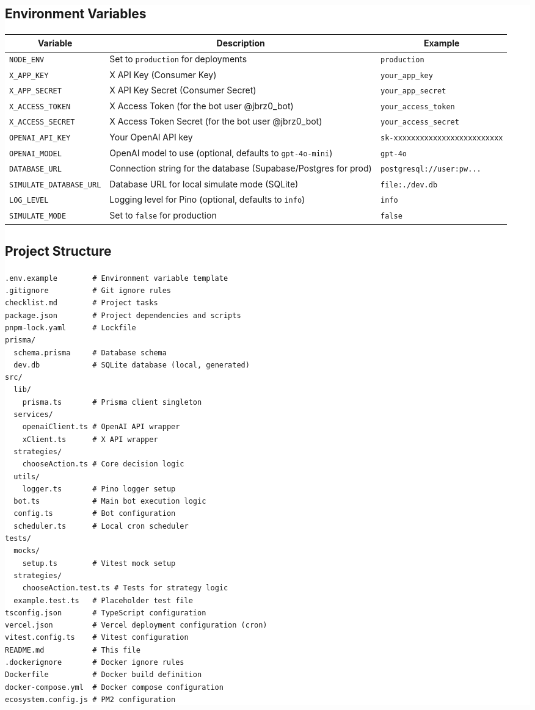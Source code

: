 ## Environment Variables

| Variable               | Description                                                                 | Example                         |
| ---------------------- | --------------------------------------------------------------------------- | ------------------------------- |
| `NODE_ENV`             | Set to `production` for deployments                                         | `production`                    |
| `X_APP_KEY`            | X API Key (Consumer Key)                                                    | `your_app_key`                  |
| `X_APP_SECRET`         | X API Key Secret (Consumer Secret)                                          | `your_app_secret`               |
| `X_ACCESS_TOKEN`       | X Access Token (for the bot user @jbrz0_bot)                                | `your_access_token`             |
| `X_ACCESS_SECRET`      | X Access Token Secret (for the bot user @jbrz0_bot)                         | `your_access_secret`            |
| `OPENAI_API_KEY`       | Your OpenAI API key                                                         | `sk-xxxxxxxxxxxxxxxxxxxxxxxxx`    |
| `OPENAI_MODEL`         | OpenAI model to use (optional, defaults to `gpt-4o-mini`)                   | `gpt-4o`                        |
| `DATABASE_URL`         | Connection string for the database (Supabase/Postgres for prod)             | `postgresql://user:pw...`       |
| `SIMULATE_DATABASE_URL`| Database URL for local simulate mode (SQLite)                             | `file:./dev.db`                 |
| `LOG_LEVEL`            | Logging level for Pino (optional, defaults to `info`)                       | `info`                          |
| `SIMULATE_MODE`        | Set to `false` for production                                               | `false`                         |

## Project Structure

```
.env.example        # Environment variable template
.gitignore          # Git ignore rules
checklist.md        # Project tasks
package.json        # Project dependencies and scripts
pnpm-lock.yaml      # Lockfile
prisma/
  schema.prisma     # Database schema
  dev.db            # SQLite database (local, generated)
src/
  lib/
    prisma.ts       # Prisma client singleton
  services/
    openaiClient.ts # OpenAI API wrapper
    xClient.ts      # X API wrapper
  strategies/
    chooseAction.ts # Core decision logic
  utils/
    logger.ts       # Pino logger setup
  bot.ts            # Main bot execution logic
  config.ts         # Bot configuration
  scheduler.ts      # Local cron scheduler
tests/
  mocks/
    setup.ts        # Vitest mock setup
  strategies/
    chooseAction.test.ts # Tests for strategy logic
  example.test.ts   # Placeholder test file
tsconfig.json       # TypeScript configuration
vercel.json         # Vercel deployment configuration (cron)
vitest.config.ts    # Vitest configuration
README.md           # This file
.dockerignore       # Docker ignore rules
Dockerfile          # Docker build definition
docker-compose.yml  # Docker compose configuration
ecosystem.config.js # PM2 configuration
```
